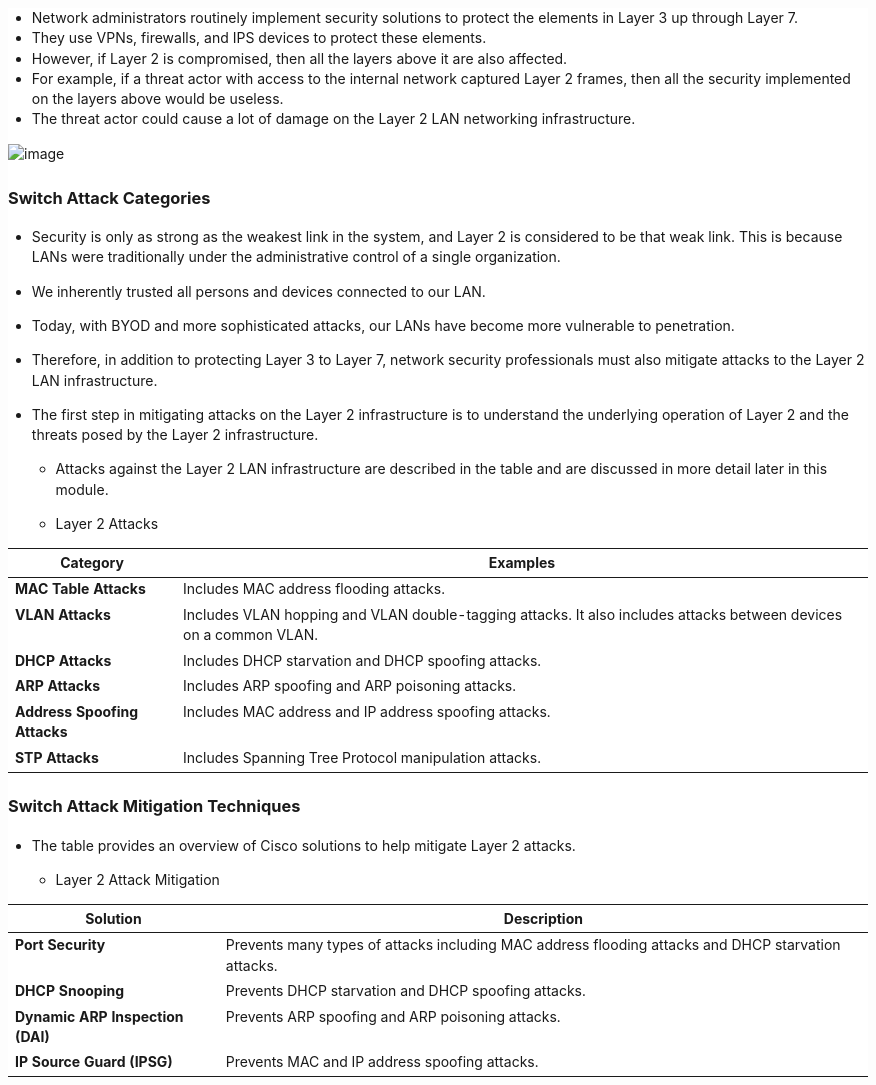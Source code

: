 - Network administrators routinely implement security solutions to protect the elements in Layer 3 up through Layer 7. 
- They use VPNs, firewalls, and IPS devices to protect these elements. 
- However, if Layer 2 is compromised, then all the layers above it are also affected. 
- For example, if a threat actor with access to the internal network captured Layer 2 frames, then all the security implemented on the layers above would be useless. 
- The threat actor could cause a lot of damage on the Layer 2 LAN networking infrastructure.

![image](https://user-images.githubusercontent.com/94720207/167526943-63ca7fd8-325d-48b7-83d6-e82c9c481ab6.png)

### Switch Attack Categories

- Security is only as strong as the weakest link in the system, and Layer 2 is considered to be that weak link. This is because LANs were traditionally under the administrative control of a single organization. 
- We inherently trusted all persons and devices connected to our LAN. 
- Today, with BYOD and more sophisticated attacks, our LANs have become more vulnerable to penetration. 
- Therefore, in addition to protecting Layer 3 to Layer 7, network security professionals must also mitigate attacks to the Layer 2 LAN infrastructure.

- The first step in mitigating attacks on the Layer 2 infrastructure is to understand the underlying operation of Layer 2 and the threats posed by the Layer 2 infrastructure.

    - Attacks against the Layer 2 LAN infrastructure are described in the table and are discussed in more detail later in this module.

    - Layer 2 Attacks

| **Category**                 | **Examples**                            |
|------------------------------|-----------------------------------------|
| **MAC Table Attacks**        | Includes MAC address flooding attacks.  |
| **VLAN Attacks**             | Includes VLAN hopping and VLAN double-tagging attacks. It also includes attacks between devices on a common VLAN.  |
| **DHCP Attacks**             | Includes DHCP starvation and DHCP spoofing attacks.            |
| **ARP Attacks**              | Includes ARP spoofing and ARP poisoning attacks.     |
| **Address Spoofing Attacks** | Includes MAC address and IP address spoofing attacks.        |
| **STP Attacks**              | Includes Spanning Tree Protocol manipulation attacks.      |

### Switch Attack Mitigation Techniques

- The table provides an overview of Cisco solutions to help mitigate Layer 2 attacks.

   - Layer 2 Attack Mitigation

| **Solution**                     | **Description**                |
|----------------------------------|--------------------------------|
| **Port Security**                | Prevents many types of attacks including MAC address flooding attacks and DHCP starvation attacks.  |
| **DHCP Snooping**                | Prevents DHCP starvation and DHCP spoofing attacks.    |
| **Dynamic ARP Inspection (DAI)** | Prevents ARP spoofing and ARP poisoning attacks.       |
| **IP Source Guard (IPSG)**       | Prevents MAC and IP address spoofing attacks.          |
